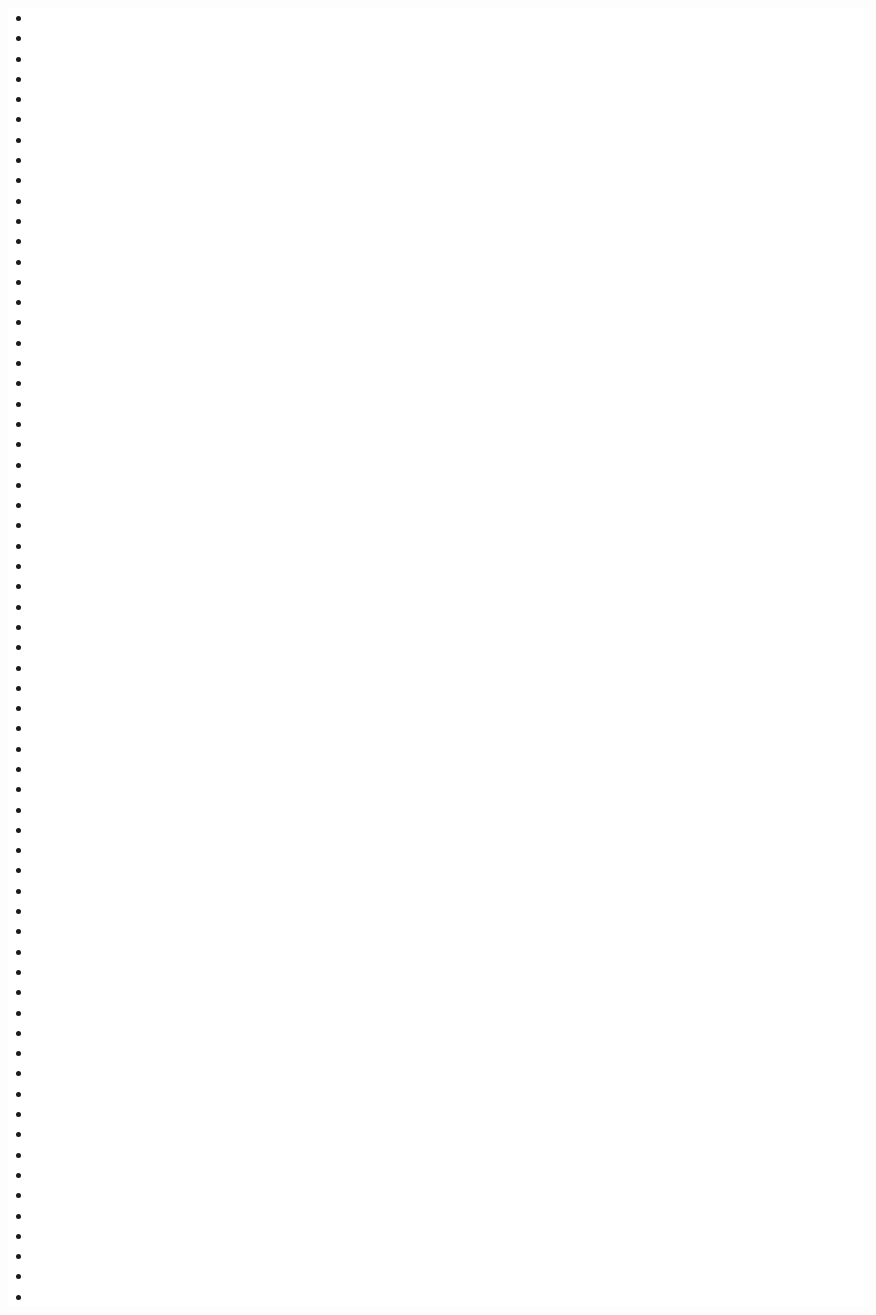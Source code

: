 - [](/catalog/cpb-aacip-120644cb25f)
- [](/catalog/cpb-aacip-1565afbe5c1)
- [](/catalog/cpb-aacip-22ac654f9bb)
- [](/catalog/cpb-aacip-58e207e8058)
- [](/catalog/cpb-aacip-9cd97cf4c5c)
- [](/catalog/cpb-aacip-a6a8bcdb4e2)
- [](/catalog/cpb-aacip-c813ace8ba8)
- [](/catalog/cpb-aacip-c95b9290c57)
- [](/catalog/cpb-aacip-eb127b3c2ce)
- [](/catalog/cpb-aacip-1dbe646beae)
- [](/catalog/cpb-aacip-2800c8cf372)
- [](/catalog/cpb-aacip-2c19b72cff6)
- [](/catalog/cpb-aacip-677057c2877)
- [](/catalog/cpb-aacip-8c66059d8c4)
- [](/catalog/cpb-aacip-c23d21680b5)
- [](/catalog/cpb-aacip-c7b5244ff08)
- [](/catalog/cpb-aacip-cff669a8d2f)
- [](/catalog/cpb-aacip-ec246b9a912)
- [](/catalog/cpb-aacip-fc29757ca77)
- [](/catalog/cpb-aacip-1f093cc4d56)
- [](/catalog/cpb-aacip-2a53edaeef9)
- [](/catalog/cpb-aacip-322d9fdcb15)
- [](/catalog/cpb-aacip-4fd680a42de)
- [](/catalog/cpb-aacip-6875cdd6f5a)
- [](/catalog/cpb-aacip-736960bc7ac)
- [](/catalog/cpb-aacip-793332ee731)
- [](/catalog/cpb-aacip-93ad8b7dcbd)
- [](/catalog/cpb-aacip-b83356e55ea)
- [](/catalog/cpb-aacip-dfd37cb65b0)
- [](/catalog/cpb-aacip-00d6bfc7327)
- [](/catalog/cpb-aacip-015619d7b7f)
- [](/catalog/cpb-aacip-17886779016)
- [](/catalog/cpb-aacip-1b34d5168bd)
- [](/catalog/cpb-aacip-54d2b948f42)
- [](/catalog/cpb-aacip-6e5ffd298d0)
- [](/catalog/cpb-aacip-c8a4a2d9039)
- [](/catalog/cpb-aacip-cfecccf598b)
- [](/catalog/cpb-aacip-efafd63c421)
- [](/catalog/cpb-aacip-f0ac1296ccb)
- [](/catalog/cpb-aacip-235e04278af)
- [](/catalog/cpb-aacip-636c0c98af6)
- [](/catalog/cpb-aacip-690b5d05f54)
- [](/catalog/cpb-aacip-94fe4e3852f)
- [](/catalog/cpb-aacip-a5bcc874366)
- [](/catalog/cpb-aacip-a81d41ad3e8)
- [](/catalog/cpb-aacip-ad5548381e5)
- [](/catalog/cpb-aacip-da05d0b054f)
- [](/catalog/cpb-aacip-dae92e1b993)
- [](/catalog/cpb-aacip-f11d2d96ae2)
- [](/catalog/cpb-aacip-0e341b68aac)
- [](/catalog/cpb-aacip-289931d6b11)
- [](/catalog/cpb-aacip-2e725610de7)
- [](/catalog/cpb-aacip-31f769f6d23)
- [](/catalog/cpb-aacip-5705a334b0b)
- [](/catalog/cpb-aacip-59dc1095ef2)
- [](/catalog/cpb-aacip-94c148cb184)
- [](/catalog/cpb-aacip-ac979753e48)
- [](/catalog/cpb-aacip-fbb30a04edf)
- [](/catalog/cpb-aacip-fcd0fbe5a95)
- [](/catalog/cpb-aacip-2f7e55c6a56)
- [](/catalog/cpb-aacip-5c3c9832e83)
- [](/catalog/cpb-aacip-5d2cb5fb9dc)
- [](/catalog/cpb-aacip-65ca14139fc)
- [](/catalog/cpb-aacip-708059d6338)